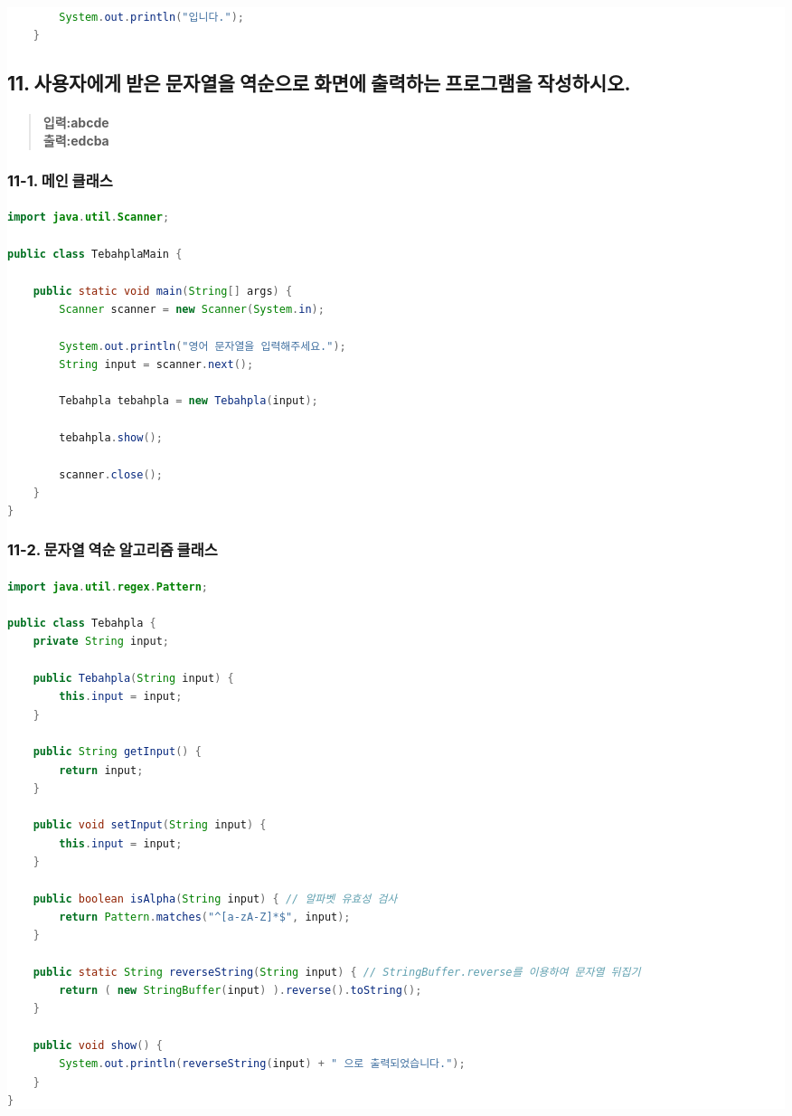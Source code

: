 ```java
		System.out.println("입니다.");
	}
```

## 11. 사용자에게 받은 문자열을 역순으로 화면에 출력하는 프로그램을 작성하시오. ##
> **입력:abcde  
> 출력:edcba**

### 11-1. 메인 클래스

```java
import java.util.Scanner;

public class TebahplaMain {

	public static void main(String[] args) {
		Scanner scanner = new Scanner(System.in);
		
		System.out.println("영어 문자열을 입력해주세요.");
		String input = scanner.next();
		
		Tebahpla tebahpla = new Tebahpla(input);
		
		tebahpla.show();
		
		scanner.close();
	}
}
```

### 11-2. 문자열 역순 알고리즘 클래스 ###

```java
import java.util.regex.Pattern;

public class Tebahpla {
	private String input;
	
	public Tebahpla(String input) {
		this.input = input;
	}

	public String getInput() {
		return input;
	}

	public void setInput(String input) {
		this.input = input;
	}
	
	public boolean isAlpha(String input) { // 알파벳 유효성 검사
	    return Pattern.matches("^[a-zA-Z]*$", input);
	}
	
	public static String reverseString(String input) { // StringBuffer.reverse를 이용하여 문자열 뒤집기
	    return ( new StringBuffer(input) ).reverse().toString();
	}

	public void show() {
		System.out.println(reverseString(input) + " 으로 출력되었습니다.");
	}
}
```

